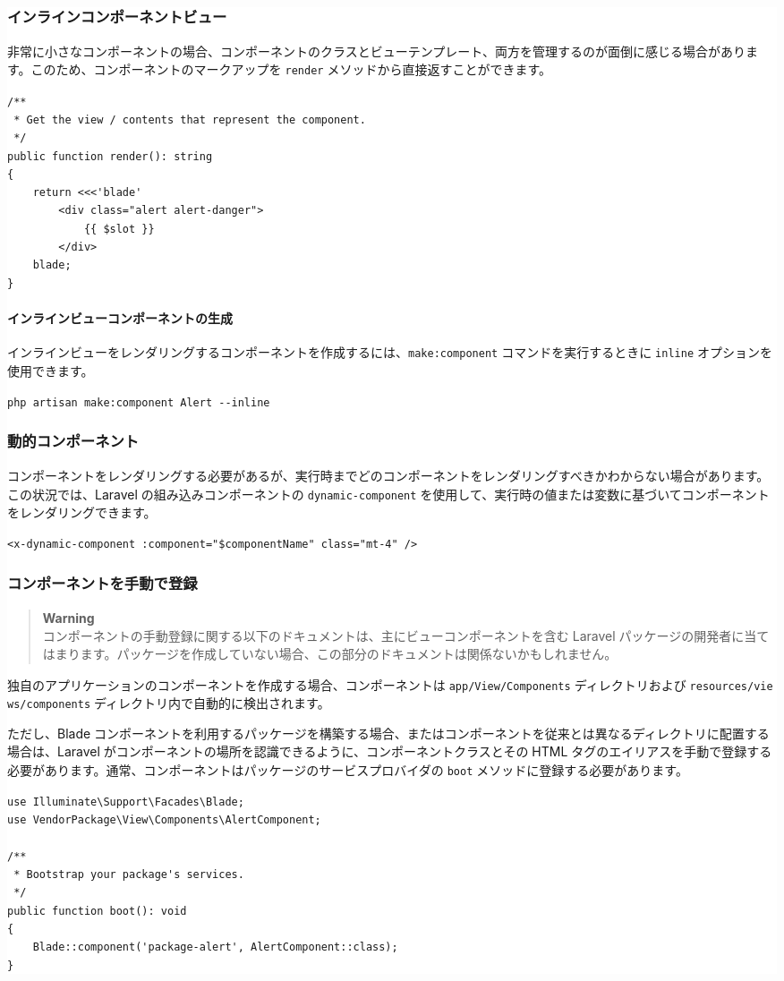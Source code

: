 <a name="inline-component-views"></a>
### インラインコンポーネントビュー

非常に小さなコンポーネントの場合、コンポーネントのクラスとビューテンプレート、両方を管理するのが面倒に感じる場合があります。このため、コンポーネントのマークアップを `render` メソッドから直接返すことができます。

    /**
     * Get the view / contents that represent the component.
     */
    public function render(): string
    {
        return <<<'blade'
            <div class="alert alert-danger">
                {{ $slot }}
            </div>
        blade;
    }

<a name="generate-inline-view-components"></a>
#### インラインビューコンポーネントの生成

インラインビューをレンダリングするコンポーネントを作成するには、`make:component` コマンドを実行するときに `inline` オプションを使用できます。

```shell
php artisan make:component Alert --inline
```

<a name="dynamic-components"></a>
### 動的コンポーネント

コンポーネントをレンダリングする必要があるが、実行時までどのコンポーネントをレンダリングすべきかわからない場合があります。この状況では、Laravel の組み込みコンポーネントの `dynamic-component` を使用して、実行時の値または変数に基づいてコンポーネントをレンダリングできます。

```blade
<x-dynamic-component :component="$componentName" class="mt-4" />
```

<a name="manually-registering-components"></a>
### コンポーネントを手動で登録

> **Warning**  
> コンポーネントの手動登録に関する以下のドキュメントは、主にビューコンポーネントを含む Laravel パッケージの開発者に当てはまります。パッケージを作成していない場合、この部分のドキュメントは関係ないかもしれません。

独自のアプリケーションのコンポーネントを作成する場合、コンポーネントは `app/View/Components` ディレクトリおよび `resources/views/components` ディレクトリ内で自動的に検出されます。

ただし、Blade コンポーネントを利用するパッケージを構築する場合、またはコンポーネントを従来とは異なるディレクトリに配置する場合は、Laravel がコンポーネントの場所を認識できるように、コンポーネントクラスとその HTML タグのエイリアスを手動で登録する必要があります。通常、コンポーネントはパッケージのサービスプロバイダの `boot` メソッドに登録する必要があります。

    use Illuminate\Support\Facades\Blade;
    use VendorPackage\View\Components\AlertComponent;

    /**
     * Bootstrap your package's services.
     */
    public function boot(): void
    {
        Blade::component('package-alert', AlertComponent::class);
    }
